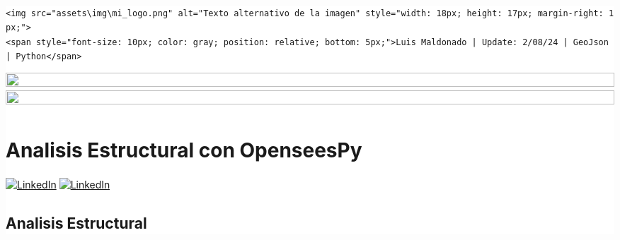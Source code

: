     <img src="assets\img\mi_logo.png" alt="Texto alternativo de la imagen" style="width: 18px; height: 17px; margin-right: 1px;">
    <span style="font-size: 10px; color: gray; position: relative; bottom: 5px;">Luis Maldonado | Update: 2/08/24 | GeoJson | Python</span>
  </div>
</div>

<p align="center">
<img src="assets\img\geodatos.gif" width="100%" height="100%">
<img src="assets\img\mapa.png" width="100%" height="100%">
</p>

# **Analisis Estructural con OpenseesPy**

[![LinkedIn](https://img.shields.io/badge/LinkedIn-Post_LinkedIn-blue?logo=LinkedIn&logoColor=#0A66C2)](https://www.linkedin.com/posts/luis-maldonado-de-la-torre_modelo-2d-openseespy-activity-7170417778397556736--PWW?utm_source=share&utm_medium=member_desktop)
[![LinkedIn](https://img.shields.io/badge/LinkedIn-Post_LinkedIn-blue?logo=LinkedIn&logoColor=#0A66C2)](https://www.linkedin.com/posts/luis-maldonado-de-la-torre_modelo-3d-openseespy-activity-7168613320806023169-edU7?utm_source=share&utm_medium=member_desktop)

## **Analisis Estructural**
